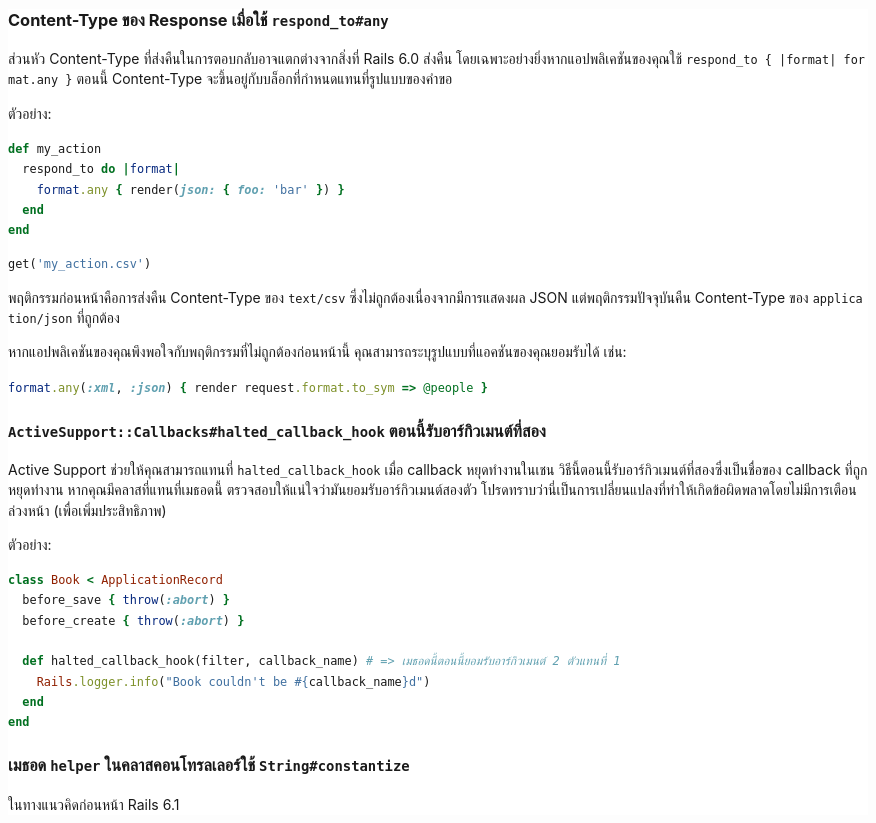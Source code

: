 ### Content-Type ของ Response เมื่อใช้ `respond_to#any`

ส่วนหัว Content-Type ที่ส่งคืนในการตอบกลับอาจแตกต่างจากสิ่งที่ Rails 6.0 ส่งคืน โดยเฉพาะอย่างยิ่งหากแอปพลิเคชันของคุณใช้ `respond_to { |format| format.any }` ตอนนี้ Content-Type จะขึ้นอยู่กับบล็อกที่กำหนดแทนที่รูปแบบของคำขอ

ตัวอย่าง:

```ruby
def my_action
  respond_to do |format|
    format.any { render(json: { foo: 'bar' }) }
  end
end
```

```ruby
get('my_action.csv')
```

พฤติกรรมก่อนหน้าคือการส่งคืน Content-Type ของ `text/csv` ซึ่งไม่ถูกต้องเนื่องจากมีการแสดงผล JSON แต่พฤติกรรมปัจจุบันคืน Content-Type ของ `application/json` ที่ถูกต้อง

หากแอปพลิเคชันของคุณพึงพอใจกับพฤติกรรมที่ไม่ถูกต้องก่อนหน้านี้ คุณสามารถระบุรูปแบบที่แอคชันของคุณยอมรับได้ เช่น:

```ruby
format.any(:xml, :json) { render request.format.to_sym => @people }
```

### `ActiveSupport::Callbacks#halted_callback_hook` ตอนนี้รับอาร์กิวเมนต์ที่สอง

Active Support ช่วยให้คุณสามารถแทนที่ `halted_callback_hook` เมื่อ callback หยุดทำงานในเชน วิธีนี้ตอนนี้รับอาร์กิวเมนต์ที่สองซึ่งเป็นชื่อของ callback ที่ถูกหยุดทำงาน หากคุณมีคลาสที่แทนที่เมธอดนี้ ตรวจสอบให้แน่ใจว่ามันยอมรับอาร์กิวเมนต์สองตัว โปรดทราบว่านี่เป็นการเปลี่ยนแปลงที่ทำให้เกิดข้อผิดพลาดโดยไม่มีการเตือนล่วงหน้า (เพื่อเพิ่มประสิทธิภาพ)

ตัวอย่าง:

```ruby
class Book < ApplicationRecord
  before_save { throw(:abort) }
  before_create { throw(:abort) }

  def halted_callback_hook(filter, callback_name) # => เมธอดนี้ตอนนี้ยอมรับอาร์กิวเมนต์ 2 ตัวแทนที่ 1
    Rails.logger.info("Book couldn't be #{callback_name}d")
  end
end
```

### เมธอด `helper` ในคลาสคอนโทรลเลอร์ใช้ `String#constantize`

ในทางแนวคิดก่อนหน้า Rails 6.1
